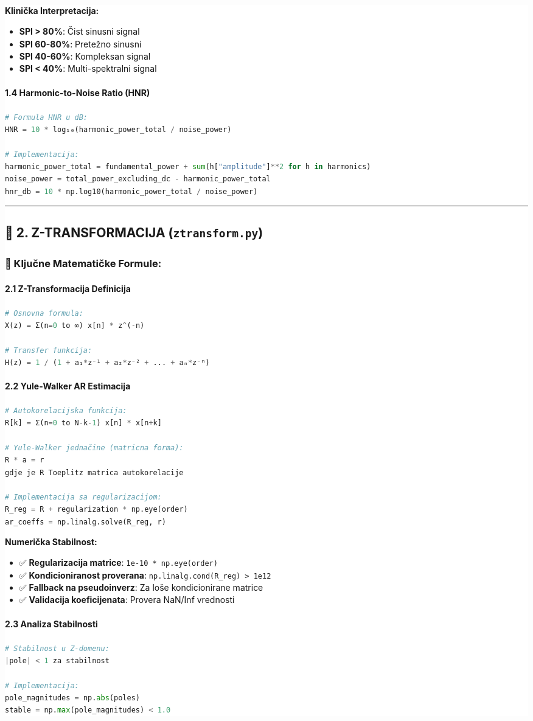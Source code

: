 **Klinička Interpretacija:**
- **SPI > 80%**: Čist sinusni signal
- **SPI 60-80%**: Pretežno sinusni
- **SPI 40-60%**: Kompleksan signal
- **SPI < 40%**: Multi-spektralni signal

#### **1.4 Harmonic-to-Noise Ratio (HNR)**
```python
# Formula HNR u dB:
HNR = 10 * log₁₀(harmonic_power_total / noise_power)

# Implementacija:
harmonic_power_total = fundamental_power + sum(h["amplitude"]**2 for h in harmonics)
noise_power = total_power_excluding_dc - harmonic_power_total
hnr_db = 10 * np.log10(harmonic_power_total / noise_power)
```

---

## 🌊 2. Z-TRANSFORMACIJA (`ztransform.py`)

### **🔢 Ključne Matematičke Formule:**

#### **2.1 Z-Transformacija Definicija**
```python
# Osnovna formula:
X(z) = Σ(n=0 to ∞) x[n] * z^(-n)

# Transfer funkcija:
H(z) = 1 / (1 + a₁*z⁻¹ + a₂*z⁻² + ... + aₙ*z⁻ⁿ)
```

#### **2.2 Yule-Walker AR Estimacija**
```python
# Autokorelacijska funkcija:
R[k] = Σ(n=0 to N-k-1) x[n] * x[n+k]

# Yule-Walker jednačine (matricna forma):
R * a = r
gdje je R Toeplitz matrica autokorelacije

# Implementacija sa regularizacijom:
R_reg = R + regularization * np.eye(order)
ar_coeffs = np.linalg.solve(R_reg, r)
```

**Numerička Stabilnost:**
- ✅ **Regularizacija matrice**: `1e-10 * np.eye(order)`
- ✅ **Kondicioniranost proverana**: `np.linalg.cond(R_reg) > 1e12`
- ✅ **Fallback na pseudoinverz**: Za loše kondicionirane matrice
- ✅ **Validacija koeficijenata**: Provera NaN/Inf vrednosti

#### **2.3 Analiza Stabilnosti**
```python
# Stabilnost u Z-domenu:
|pole| < 1 za stabilnost

# Implementacija:
pole_magnitudes = np.abs(poles)
stable = np.max(pole_magnitudes) < 1.0
```
